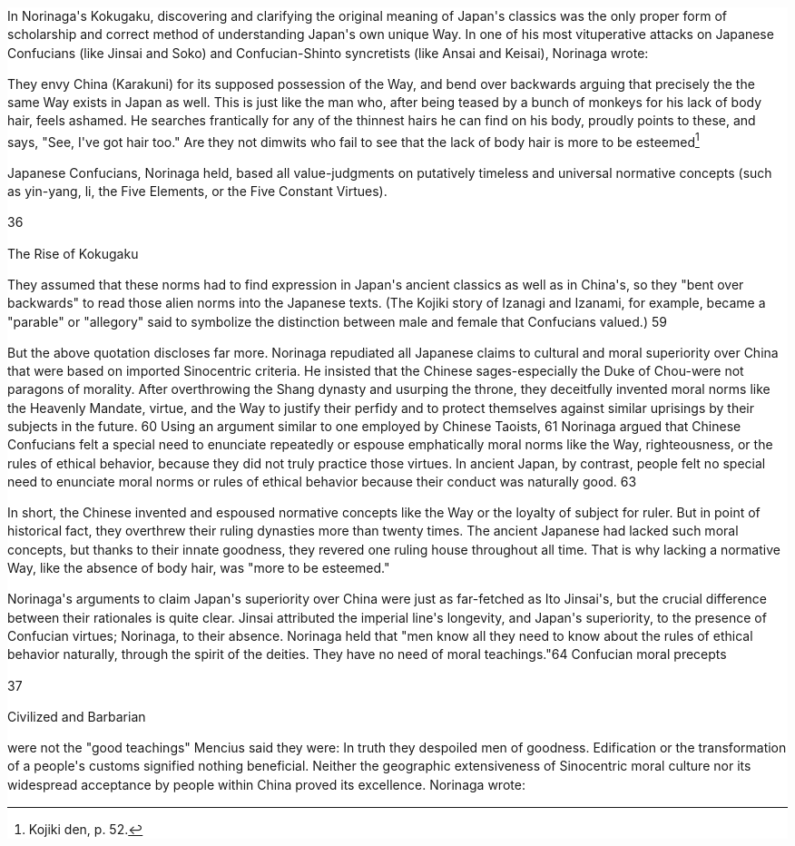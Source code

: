 In Norinaga's Kokugaku, discovering and clarifying the original meaning of Japan's classics was the only proper form of scholarship and correct method of understanding Japan's own unique Way. In one of his most vituperative attacks on Japanese Confucians (like Jinsai and Soko) and Confucian-Shinto syncretists (like Ansai and Keisai), Norinaga wrote: 

They envy China (Karakuni) for its supposed possession of the Way, and bend over backwards arguing that precisely the the same Way exists in Japan as well. This is just like the man who, after being teased by a bunch of monkeys for his lack of body hair, feels ashamed. He searches frantically for any of the thinnest hairs he can find on his body, proudly points to these, and says, "See, I've got hair too." Are they not dimwits who fail to see that the lack of body hair is more to be esteemed[^58] 

Japanese Confucians, Norinaga held, based all value-judgments on putatively timeless and universal normative concepts (such as yin-yang, li, the Five Elements, or the Five Constant Virtues). 

36 

The Rise of Kokugaku 

They assumed that these norms had to find expression in Japan's ancient classics as well as in China's, so they "bent over backwards" to read those alien norms into the Japanese texts. (The Kojiki story of Izanagi and Izanami, for example, became a "parable" or "allegory" said to symbolize the distinction between male and female that Confucians valued.) 59 

But the above quotation discloses far more. Norinaga repudiated all Japanese claims to cultural and moral superiority over China that were based on imported Sinocentric criteria. He insisted that the Chinese sages-especially the Duke of Chou-were not paragons of morality. After overthrowing the Shang dynasty and usurping the throne, they deceitfully invented moral norms like the Heavenly Mandate, virtue, and the Way to justify their perfidy and to protect themselves against similar uprisings by their subjects in the future. 60 Using an argument similar to one employed by Chinese Taoists, 61 Norinaga argued that Chinese Confucians felt a special need to enunciate repeatedly or espouse emphatically moral norms like the Way, righteousness, or the rules of ethical behavior, because they did not truly practice those virtues. In ancient Japan, by contrast, people felt no special need to enunciate moral norms or rules of ethical behavior because their conduct was naturally good. 63 

In short, the Chinese invented and espoused normative concepts like the Way or the loyalty of subject for ruler. But in point of historical fact, they overthrew their ruling dynasties more than twenty times. The ancient Japanese had lacked such moral concepts, but thanks to their innate goodness, they revered one ruling house throughout all time. That is why lacking a normative Way, like the absence of body hair, was "more to be esteemed." 

Norinaga's arguments to claim Japan's superiority over China were just as far-fetched as Ito Jinsai's, but the crucial difference between their rationales is quite clear. Jinsai attributed the imperial line's longevity, and Japan's superiority, to the presence of Confucian virtues; Norinaga, to their absence. Norinaga held that "men know all they need to know about the rules of ethical behavior naturally, through the spirit of the deities. They have no need of moral teachings."64 Confucian moral precepts 

37 

Civilized and Barbarian 

were not the "good teachings" Mencius said they were: In truth they despoiled men of goodness. Edification or the transformation of a people's customs signified nothing beneficial. Neither the geographic extensiveness of Sinocentric moral culture nor its widespread acceptance by people within China proved its excellence. Norinaga wrote: 


[^1]: See Fairbank, ed., The Chinese World Order, pp. 1-32; and Uete Michiari, Nihon kindai shiso no keisei, p. 21 and pp. 235-245. I also profited from Harry D. Harootunian's insights into the metaphorical nature of the terms "Chuka" and "Chugoku" which expressed the idea of "civilization" for Tokugawa thinkers and could be detached from China and transferred to Japan. See his "The Functions of China in Tokugawa Thought," pp. 9-36. In addition to Fairbank and Uete, see Tsuda Sōkichi, "Odo seiji shisō," pp. 133-172; Hihara Toshikuni, Shunju kuyōden no kenkyū, pp. 235-266; and Ogura Yoshihiko, Chugoku kodai seiji shiso no kenkyu, pp. 320-335.
[^2]: Shisho shitchu 1:160-161, 428. Quoted in Bito Masahide, "Sonnō joi shisō," pp. 47. Note however that Bito rejects this Chu Hsi gloss as a source for sonno joi thought in Tokugawa Japan, arguing that political concepts of "nation" or "state" were more important. On the other hand, I hold that cultural considerations of "customs" and "ritual" should be given priority over military or political factors in analyzing the formation of joi ideas in the early Edo period. Moreover, Bito's main emphasis is on "sonno" thought; he does not treat "joi" extensively.
[^3]: The original terms are "Chugoku," "Chuka," "Chudo," and "Ka." 4. Mencius wrote: "Good rule is not as good as good teachings. The people hold good rule in awe and have love for good teachings. Good rule wins the people's revenues; good teachings win the people's hearts" (emphasis added). See Mōshi, p. 443. To avoid confusion between ka meaning "Middle Kingdom Civilization" (or) and kwa (1) meaning "moral transformation" or the "extent of a dynasty's moral suasion," I have employed historical kana usage in transliterating the latter term alone throughout this essay and the translation of New Theses.
[^5]: Taionki, Oritaku shiba no ki, Ranto Kotohajime, p. 411.
[^6]: Thus Chinese "literati-officials" (shih) supported the alien Manchu ruling house in suppressing the Taiping Rebellion led by the Chinese na tional, Hung Hsiu-ch'üan.
[^7]: Shisho shitchu 1:160-161, 428.
[^8]: This is a modified version of D. C. Lau, tr., Confucius: The Analects, pp. 126-127.
[^9]: Tsukamoto Manabu, "Edo jidai ni okeru 'i' kannen ni tsuite," pp. 118. I gratefully acknowledge my heavy debts in this chapter to Tsukamoto and Uete for elucidating the concepts of ka and i. Tsukamoto's article was extremely enlightening, particularly about early Tokugawa perceptions of Japan as barbarian.
[^10]: See Satō Shōsuke, Yogakushi kenkyu josetsu, pp. 15-23, where he argues that Japanese animus against Western learning developed only after Dutch Studies achieved academic respectibility, that such an attitude did not exist to a significant degree during the early Edo period.
[^11]: See Uete, pp. 22-23.
[^12]: Kate Wildman Nakai, "The Naturalization of Confucianism in Tokugawa Japan: The problem of Sinocentrism," pp. 157-199.
[^13]: See Rongo, I, 59-60; Hihara, pp. 242-243.
[^14]: Of course the term "chu Hsia" (here translated "Middle Kingdom") can also be taken as plural, and this is probably a more valid interpretation considering the historical conditions of Confucius' day. But I am concerned with how Tokugawa Confucians construed this passage, and they often neglected this factor of historical context in making their interpretations.
[^15]: Shisho shitchu 1:66-67, 400. The two different interpretations are reflected in the translations by Waley, The Analects, pp. 94-95, and Lau, Confucius, p. 67.
[^16]: This gloss is from Ito Jinsai's Rongo kogi (compiled in 1683), p. 32. 17. Ibid., pp. 137-138. The English translation is adapted from Lau, p. 98, to fit Jinsai's interpretation.
[^18]: Ito, Rongo kogi, pp. 137-138.
[^19]: Ibid., pp. 137-138.
[^20]: Ibid., pp. 137-138. 21. Ibid., p. 4.
[^22]: Ibid., p. 212.
[^23]: It was on these grounds these grounds that Nishikawa Joken (1648-1724) and Terashima Ryōan (dates unknown) designated Westerners i. See Tsukamoto, p. 9.
[^24]: The following remarks are all taken from essays of Soko's that were compiled between 1663 and 1665. See Yamaga, Yamaga Sokō zenshu 5:22.
[^25]: Ibid., p. 22.
[^26]: Ibid., p. 17.
[^27]: Ibid., p. 31. 28. Ibid., p. 22. 29. Ibid., p. 366. 30. Ibid., p. 23. 31. Ibid., p. 23. 32. Ibid., p. 49.
[^33]: Ibid., p. 47.
[^34]: As Nakai notes (pp. 197-199), their arguments, fraught with logical inconsistencies as these were, probably left the thinkers themselves unconvinced.
[^35]: See Harootunian, "Functions of China," p. 12. However, I again wish to emphasize that this "centrality" should not be viewed solely on the horizontal geographical plane, but also on the perpendicular socio-political hierarchy: The "noble" and the "high" were considered superior to the"base" and "low."
[^36]: Henji zokusan no sakai or Zokusan henji no sakai. For two early examples of such perceptions of Japan's geographical position and size, see Heike monogatari 1:144 and 172; Heiji monogatari, p. 342.
[^37]: This work was first composed in 1688-89, but was revised and published in 1701. See pp. 416-420. Also see Maruyama Masao's essay, "Ansaigaku to Ansaigakuha" in the same volume.
[^38]: "Chugoku ben," p. 417.
[^39]: Ibid., p. 417.
[^40]: Nakayama Shigeru, A History of Japanese Astronomy, p. 94, p. 105. Moreover, Francis Xavier had introduced the theory in 1552. See Ayuzawa Nobutarō, "Kinsei Nihon ni okeru chikyusetsu chidōsetsu no tenkai," p. 33.
[^41]: "Chugoku ben," p. 416.
[^42]: Ichibun no tenka. The "ichibun" here should not be interpreted as "a part of" or "a unit of," but rather as "pride" or "honor," as in the phrase "otoko no ichibun." Thus the phrase comes to mean, "full-fledged."
[^43]: "Sore nari no tenka." "Chugoku ben," p. 416.
[^44]: Ibid., p. 416.
[^45]: Ibid., p. 417.
[^46]: Ibid., p. 417.
[^47]: Ibid., p. 417.
[^48]: Ibid., p. 417.
[^49]: Ibid., p. 419. 50. Ibid., p. 419.
[^51]: Ibid., p. 416.
[^52]: In Gakusoku [1717], Sorai wrote: "[Countries such as Japan in] the Eastern Sea have produced no sages; [countries in] the Western Sea have produced no sages. Hence, ritual and music as expounded in [Chinese classics such as] the Book of Odes or Book of Documents are all that they [may rely on] as teachings." Sorai, Gakusoku, p. 188.
[^53]: Quoted in Maruyama, "Ansaigaku to Ansaigakuha," pp. 624-625. 54. Motoori Norinaga, Kuzubana, p. 168.
[^55]: Ibid., p. 168.
[^56]: Kojiki den, p. 60.
[^57]: Genji monogatari tama no ogushi, pp. 237–238.
[^58]: Kojiki den, p. 52.
[^59]: "Gugen," "hyōji," "kasetsu."
[^60]: Kojiki den, pp. 51-52.
[^61]: When Norinaga was accused of employing Taoist arguments of "nature" (shizen or "things as they are") to justify criticism of "cleverness" (sakashira) and artificiality, he retorted that the Chinese Taoists made a conscious attempt to set up nature (shizen) as an alternative norm in opposition to cleverness, which they disliked. Therefore, he argued, the Taoists' "nature was not 'true' nature." "If they really considered 'leaving things to nature' to be good, they should have gone along with 'cleverness' when the world became clever, for such cleverness would constitute true 'nature' (shizen, or 'things as they are')." In contrast to the Taoist's normative nature, Norinaga held that Japan's Way of the Gods was truly natural because it was "as the gods would have it" (kannagara), and if the gods would have it "clever," Japanese should submit to it as such. Kuzubana, p. 163.
[^62]: Ibid., p. 137.
[^63]: Ibid., p. 137.
[^64]: Ibid., p. 159.
[^65]: Ibid., p. 133.
[^66]: Kakaiga, p. 406.
[^67]: "Chikyu no zu." Note the acknowledged sphericity of the world in the term "chikyu," or "globe."
[^68]: Kakaiga, p. 402.
[^69]: Ibid., p. 405.
[^70]: Ibid., pp. 405-406.
[^71]: Motoori, Tamakatsuma, p. 213.
[^72]: Ibid., p. 213.
[^73]: Yoshikawa Kōjirō and Kate Nakai have pointed out that Sorai possessed more ethnic pride than is usually recognized. But the fact remains that in the late Edo period, that element of his thought was not usually recognized: The image he cast was that of worshipping Chinese moral culture to the detriment of Japan. For Mitogaku thinkers' views, see Aizawa, Taishoku kanwa, p. 243, p. 287.
[^74]: Otomo Kisaku, ed., Hokumon sōsho, 4: Kankai ibun, p. 415.
[^75]: See Sugita, Kyōi no gen, pp. 237-238. Helpful modern Japanese translations of Sugita's major works are to be found in Haga, ed., pp. 87-374.
[^76]: "Shina" did not assume pejorative connotations until the Meiji period. Scholars of Dutch Studies began using "Shina" as a value-free designation for China because "Chuka" or "Chugoku" connoted Chinese moral and cultural superiority. In this respect, they were motivated by the same sentiments that induced Keisai to call China "Kara," and foreign countries,
[^77]: Sugita, Kyoi no gen, pp. 227-228.
[^78]: Ibid., pp. 227-228.
[^79]: Sato, Yogakushi kenkyu josetsu, pp. 15-23.
[^80]: Sugita, Kyōi no gen, p. 237.
[^81]: Ibid., p. 237.
[^82]: Ibid., p. 237.
[^83]: Ibid., pp. 228-229.
[^84]: Ibid., p. 229.
[^85]: Ibid., p. 229.
[^86]: Ibid., pp. 227-228.
[^87]: Ibid., p. 229.
[^88]: Ibid., p. 229.
[^89]: Ibid., p. 228.
[^90]: Ibid., p. 257.
[^91]: Sugita, Kaitai shinsho, p. 215.
[^92]: Sugita's "empiricism" owed much to the method of inductive criticism applied by Jinsai and Norinaga to literary texts and to shinshi jikken, the "close personal observation, actual experience in curing" procedure employed by Yamawaki Tōyō (1705-1762), Yoshimasu Tōdo (1702-1773), and others of the School of Ancient Method.
[^93]: Sugita, Yaso dokugo, pp. 291-292.
[^94]: Satō plays down Sugita's examples of the Han Confucian idea of "interaction between Heaven and man" as being mere "rhetorical flourishes," but is unconvincing. See Yogakushi no kenkyu, p. 144.
[^95]: In precisely this era, the Kokugakusha and students of Western Learning such as Honda Toshiaki and Shiba Kōkan were arguing to end the practice of writing in Chinese and instead use Japanese kana or the Western alphabet. See Motoori, Tamakatsuma, p. 479; and Keene, Japanese Discovery, pp. 69-73.
[^96]: Sugita, Rangaku koto hajime, p. 498.
[^97]: Numata, Shiso taikei 64, pp. 581-583.
[^98]: Ibid., p. 586.
[^99]: Maeno translated this term as "the study of things 'in their original state"" (honzengaku).
[^100]: On similarities in the thought of Yamagata Banto, see Albert Craig, "Science and Confucianism in Tokugawa Japan," pp. 145-149.
[^101]: Maeno, Kanrei higen, p. 129. The following paragraphs discussing Maeno's views of the West owe much to Satō Shōsuke, Yogakushi no kenkyu. My debts to Sato are gratefully acknowledged.
[^102]: Maeno, Kanrei higen, p. 129.
[^103]: Ibid., p. 162.
[^104]: Ibid., p. 162.
[^105]: Ibid., pp. 162-163.
[^106]: Ibid., p. 147.
[^107]: Ibid., p. 147.
[^108]: Ibid., pp. 145-146.
[^109]: Maeno considered the earth a sphere whose "center" was not on its surface, but rather, was at its "core." Ibid., pp. 142-143.
[^110]: Ibid., pp. 142-143.
[^111]: Ibid., p. 148.
[^112]: Western cartographers conjectured that "Magellanica" was a large continent in the southern hemisphere. See ibid., p. 144.
[^113]: Ibid., pp. 147-148.
[^114]: Ibid., p. 147.
[^115]: Ibid., pp. 147-148.
[^116]: But note that Maeno mistakenly believed Islam (fuifui no oshie) to be a sect of Christianity (tenshukyō). See ibid., p. 147 and the note on p.
[^117]: Ibid., p. 147.
[^118]: Ibid., p. 128.
[^119]: In Rangaku kaitei (p. 337), Ōtsuki Gentaku lists many of Ryōtaku's works including Kanrei higen and presumably had access to them.
[^120]: Aizawa cited at least one of Maeno's works, a translation entitled Kansatsuka-ki (An account of Kamchatka) in Chishima ibun.
[^121]: Fujita Yukoku, "Seimeiron," p. 227.
[^122]: For a good example, see Aizawa's Tekiihen (esp. pp. 274-276), wherein he justifies Confucian hierarchical relations in society on the basis of analogies to nature.
[^123]: "Nagakuko Sekisui ate shokan," pp. 703-704. This passage is quoted in Toyama Shigeki, "Mitogaku no seikaku," p. 188 and Meiji ishin, p. 80.
[^124]: Shōsho, pp. 621-623.
[^125]: Yukoku's analysis was anachronistic, since commoners did not normally join in military campaigns during Shang and Chou times.
[^126]: Yukoku zenshu, p. 123.
[^127]: Aizawa, Taishoku kanwa, pp. 246-247.
[^128]: However, we should make a clear distinction between Confucians such as Aizawa who merely acknowledged the value of assimilating advanced technology from abroad and Confucian-Rangakusha like Sugita, Sakuma Shōzan, and Hashimoto Sanai, who invested enormous amounts of time and energy to study Dutch and thereby actually assimilate such knowledge.
[^129]: Aizawa, Shinron, p. 124. 130. Ibid., pp. 124-125. 131. Kagaku jigen, p. 25.
[^132]: Ibid., p. 70. For similar sentiments, see Aizawa's Taishoku kanwa, p. 244. 